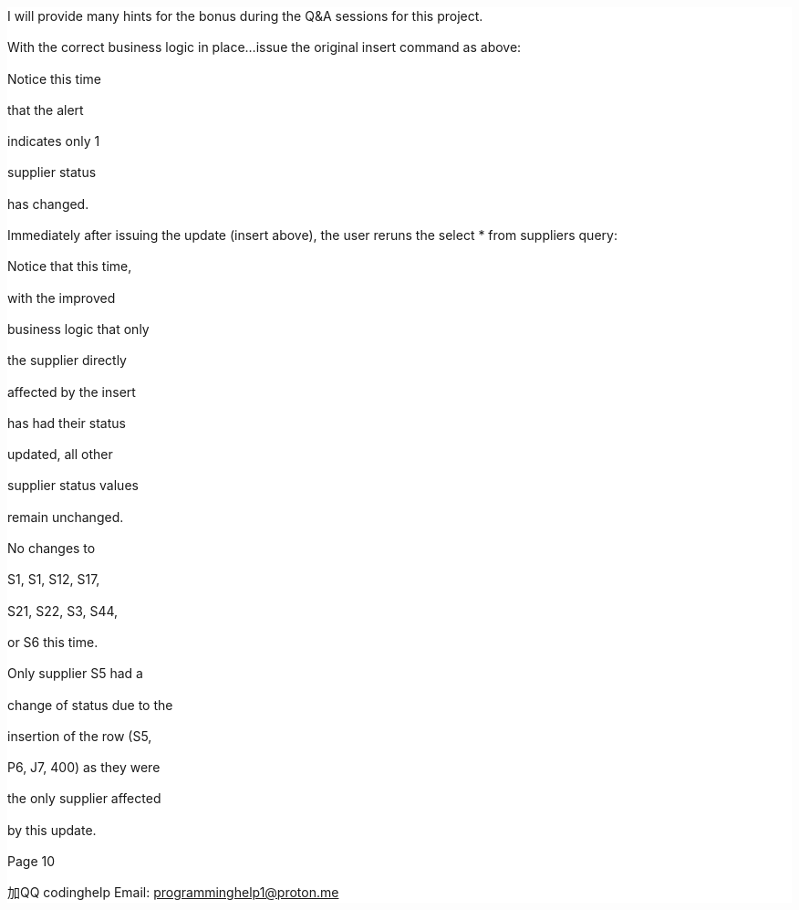 I will provide many hints for the bonus during the Q&A sessions for this project.

With the correct business logic in place…issue the original insert command as above:


Notice this time

that the alert

indicates only 1

supplier status

has changed.

Immediately after issuing the update (insert above), the user reruns the select * from suppliers query:


Notice that this time,

with the improved

business logic that only

the supplier directly

affected by the insert

has had their status

updated, all other

supplier status values

remain unchanged.

No changes to

S1, S1, S12, S17,

S21, S22, S3, S44,

or S6 this time.

Only supplier S5 had a

change of status due to the

insertion of the row (S5,

P6, J7, 400) as they were

the only supplier affected

by this update.

Page 10


加QQ codinghelp Email: programminghelp1@proton.me
